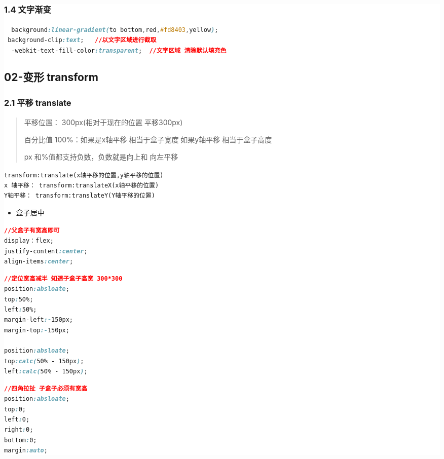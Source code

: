 ### 1.4 文字渐变

```css
  background:linear-gradient(to bottom,red,#fd8403,yellow); 
 background-clip:text;   //以文字区域进行截取  
  -webkit-text-fill-color:transparent;  //文字区域 清除默认填充色

```

## 02-变形  transform

### 2.1 平移 translate

> 平移位置： 300px(相对于现在的位置 平移300px)     
>
> 百分比值 100%：如果是x轴平移 相当于盒子宽度        如果y轴平移 相当于盒子高度   
>
> px 和%值都支持负数，负数就是向上和 向左平移

```
transform:translate(x轴平移的位置,y轴平移的位置)
x 轴平移： transform:translateX(x轴平移的位置)
Y轴平移： transform:translateY(Y轴平移的位置)
```

- 盒子居中

```css
//父盒子有宽高即可
display：flex;
justify-content:center;
align-items:center;
```

```css
//定位宽高减半 知道子盒子高宽 300*300
position:absloate;
top:50%;
left:50%;
margin-left:-150px;
margin-top:-150px;

position:absloate;
top:calc(50% - 150px);
left:calc(50% - 150px);

```

```css
//四角拉扯 子盒子必须有宽高
position:absloate;
top:0;
left:0;
right:0;
bottom:0;
margin:auto;
```
